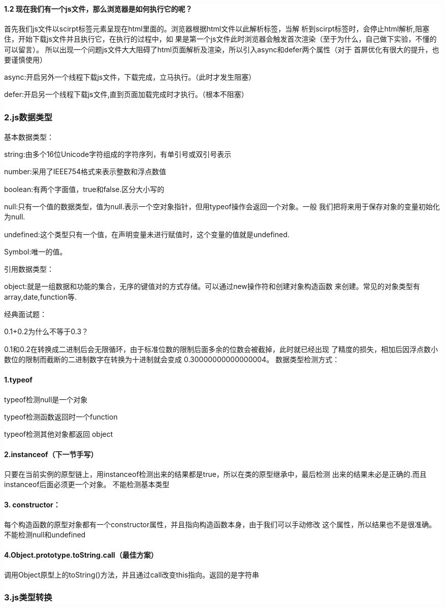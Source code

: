 #### 1.2 现在我们有一个js文件，那么浏览器是如何执行它的呢？

首先我们js文件以scirpt标签元素呈现在html里面的。浏览器根据html文件以此解析标签，当解 析到scirpt标签时，会停止html解析,阻塞住，开始下载js文件并且执行它，在执行的过程中，如 果是第一个js文件此时浏览器会触发首次渲染（至于为什么，自己做下实验，不懂的可以留言）。 所以出现一个问题js文件大大阻碍了html页面解析及渲染，所以引入async和defer两个属性（对于 首屏优化有很大的提升，也要谨慎使用）

async:开启另外一个线程下载js文件，下载完成，立马执行。（此时才发生阻塞）

defer:开启另一个线程下载js文件,直到页面加载完成时才执行。（根本不阻塞）

### 2.js数据类型

基本数据类型：

string:由多个16位Unicode字符组成的字符序列，有单引号或双引号表示

number:采用了IEEE754格式来表示整数和浮点数值

boolean:有两个字面值，true和false.区分大小写的

null:只有一个值的数据类型，值为null.表示一个空对象指针，但用typeof操作会返回一个对象。一般 我们把将来用于保存对象的变量初始化为null.

undefined:这个类型只有一个值，在声明变量未进行赋值时，这个变量的值就是undefined.

Symbol:唯一的值。

引用数据类型：

object:就是一组数据和功能的集合，无序的键值对的方式存储。可以通过new操作符和创建对象构造函数 来创建。常见的对象类型有array,date,function等.

经典面试题：

0.1+0.2为什么不等于0.3？

0.1和0.2在转换成二进制后会无限循环，由于标准位数的限制后面多余的位数会被截掉，此时就已经出现 了精度的损失，相加后因浮点数小数位的限制而截断的二进制数字在转换为十进制就会变成 0.30000000000000004。
数据类型检测方式：

#### 1.typeof

typeof检测null是一个对象

typeof检测函数返回时一个function

typeof检测其他对象都返回 object

#### 2.instanceof（下一节手写）

只要在当前实例的原型链上，用instanceof检测出来的结果都是true，所以在类的原型继承中，最后检测 出来的结果未必是正确的.而且instanceof后面必须更一个对象。
不能检测基本类型

#### 3. constructor：

每个构造函数的原型对象都有一个constructor属性，并且指向构造函数本身，由于我们可以手动修改 这个属性，所以结果也不是很准确。 不能检测null和undefined

#### 4.Object.prototype.toString.call（最佳方案）

调用Object原型上的toString()方法，并且通过call改变this指向。返回的是字符串

### 3.js类型转换
